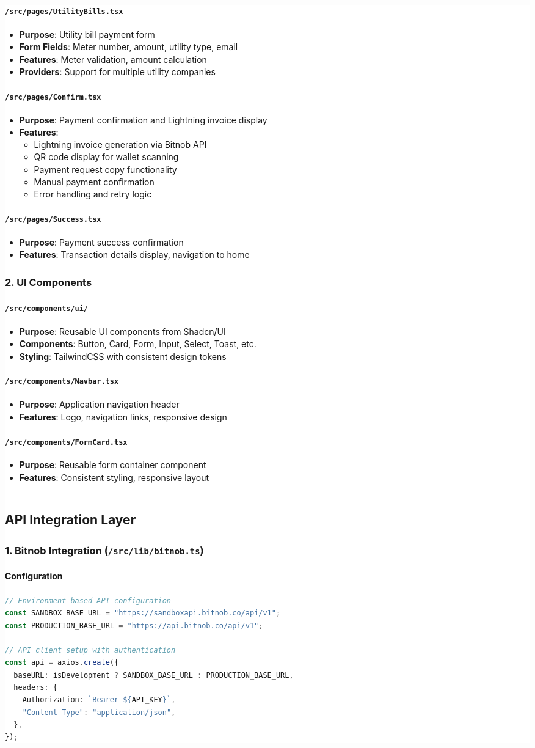 #### `/src/pages/UtilityBills.tsx`

- **Purpose**: Utility bill payment form
- **Form Fields**: Meter number, amount, utility type, email
- **Features**: Meter validation, amount calculation
- **Providers**: Support for multiple utility companies

#### `/src/pages/Confirm.tsx`

- **Purpose**: Payment confirmation and Lightning invoice display
- **Features**:
  - Lightning invoice generation via Bitnob API
  - QR code display for wallet scanning
  - Payment request copy functionality
  - Manual payment confirmation
  - Error handling and retry logic

#### `/src/pages/Success.tsx`

- **Purpose**: Payment success confirmation
- **Features**: Transaction details display, navigation to home

### 2. UI Components

#### `/src/components/ui/`

- **Purpose**: Reusable UI components from Shadcn/UI
- **Components**: Button, Card, Form, Input, Select, Toast, etc.
- **Styling**: TailwindCSS with consistent design tokens

#### `/src/components/Navbar.tsx`

- **Purpose**: Application navigation header
- **Features**: Logo, navigation links, responsive design

#### `/src/components/FormCard.tsx`

- **Purpose**: Reusable form container component
- **Features**: Consistent styling, responsive layout

---

## API Integration Layer

### 1. Bitnob Integration (`/src/lib/bitnob.ts`)

#### Configuration

```typescript
// Environment-based API configuration
const SANDBOX_BASE_URL = "https://sandboxapi.bitnob.co/api/v1";
const PRODUCTION_BASE_URL = "https://api.bitnob.co/api/v1";

// API client setup with authentication
const api = axios.create({
  baseURL: isDevelopment ? SANDBOX_BASE_URL : PRODUCTION_BASE_URL,
  headers: {
    Authorization: `Bearer ${API_KEY}`,
    "Content-Type": "application/json",
  },
});
```
